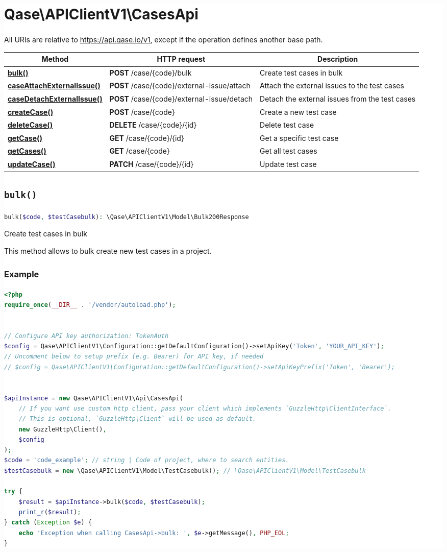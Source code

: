 # Qase\APIClientV1\CasesApi

All URIs are relative to https://api.qase.io/v1, except if the operation defines another base path.

| Method | HTTP request | Description |
| ------------- | ------------- | ------------- |
| [**bulk()**](CasesApi.md#bulk) | **POST** /case/{code}/bulk | Create test cases in bulk |
| [**caseAttachExternalIssue()**](CasesApi.md#caseAttachExternalIssue) | **POST** /case/{code}/external-issue/attach | Attach the external issues to the test cases |
| [**caseDetachExternalIssue()**](CasesApi.md#caseDetachExternalIssue) | **POST** /case/{code}/external-issue/detach | Detach the external issues from the test cases |
| [**createCase()**](CasesApi.md#createCase) | **POST** /case/{code} | Create a new test case |
| [**deleteCase()**](CasesApi.md#deleteCase) | **DELETE** /case/{code}/{id} | Delete test case |
| [**getCase()**](CasesApi.md#getCase) | **GET** /case/{code}/{id} | Get a specific test case |
| [**getCases()**](CasesApi.md#getCases) | **GET** /case/{code} | Get all test cases |
| [**updateCase()**](CasesApi.md#updateCase) | **PATCH** /case/{code}/{id} | Update test case |


## `bulk()`

```php
bulk($code, $testCasebulk): \Qase\APIClientV1\Model\Bulk200Response
```

Create test cases in bulk

This method allows to bulk create new test cases in a project.

### Example

```php
<?php
require_once(__DIR__ . '/vendor/autoload.php');


// Configure API key authorization: TokenAuth
$config = Qase\APIClientV1\Configuration::getDefaultConfiguration()->setApiKey('Token', 'YOUR_API_KEY');
// Uncomment below to setup prefix (e.g. Bearer) for API key, if needed
// $config = Qase\APIClientV1\Configuration::getDefaultConfiguration()->setApiKeyPrefix('Token', 'Bearer');


$apiInstance = new Qase\APIClientV1\Api\CasesApi(
    // If you want use custom http client, pass your client which implements `GuzzleHttp\ClientInterface`.
    // This is optional, `GuzzleHttp\Client` will be used as default.
    new GuzzleHttp\Client(),
    $config
);
$code = 'code_example'; // string | Code of project, where to search entities.
$testCasebulk = new \Qase\APIClientV1\Model\TestCasebulk(); // \Qase\APIClientV1\Model\TestCasebulk

try {
    $result = $apiInstance->bulk($code, $testCasebulk);
    print_r($result);
} catch (Exception $e) {
    echo 'Exception when calling CasesApi->bulk: ', $e->getMessage(), PHP_EOL;
}
```
